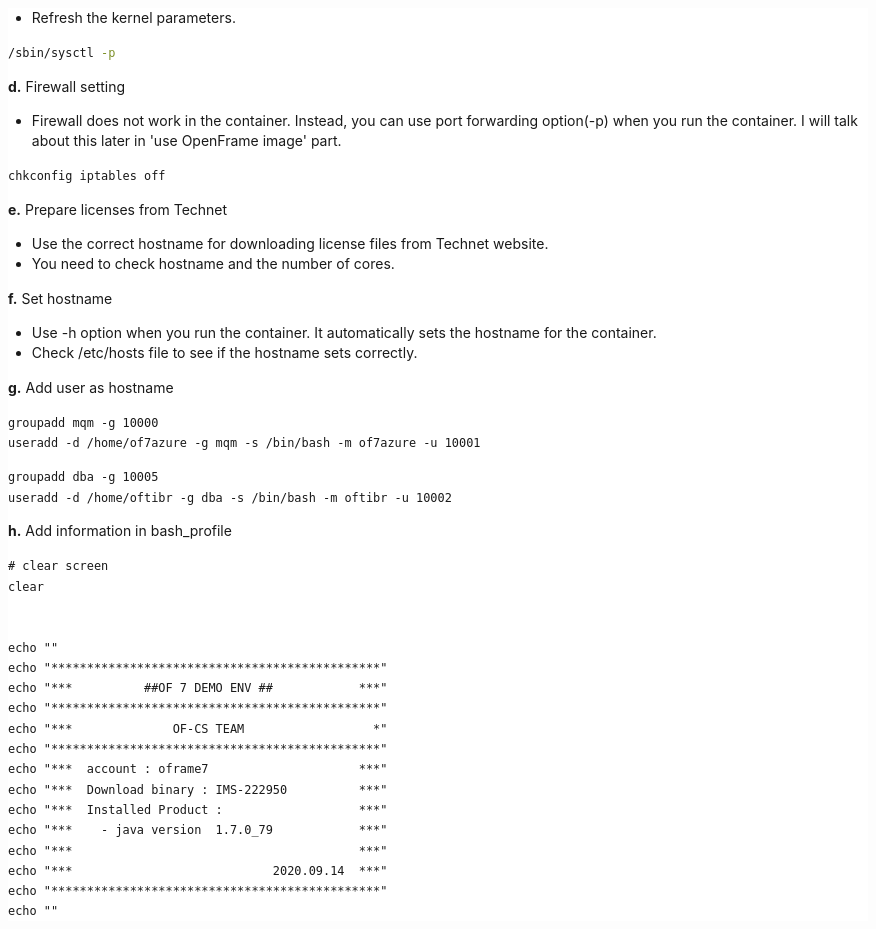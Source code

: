 * Refresh the kernel parameters.
```bash
/sbin/sysctl -p 
```

__d.__ Firewall setting
* Firewall does not work in the container. Instead, you can use port forwarding option(-p) when you run the container. I will talk about this later in 'use OpenFrame image' part.

```
chkconfig iptables off
```

__e.__ Prepare licenses from Technet
* Use the correct hostname for downloading license files from Technet website.
* You need to check hostname and the number of cores.

__f.__ Set hostname
* Use -h option when you run the container. It automatically sets the hostname for the container.
* Check /etc/hosts file to see if the hostname sets correctly.

__g.__ Add user as hostname
``` 
groupadd mqm -g 10000
useradd -d /home/of7azure -g mqm -s /bin/bash -m of7azure -u 10001
```

```
groupadd dba -g 10005
useradd -d /home/oftibr -g dba -s /bin/bash -m oftibr -u 10002
```

__h.__ Add information in bash_profile
```
# clear screen
clear


echo ""
echo "**********************************************"
echo "***          ##OF 7 DEMO ENV ##            ***"
echo "**********************************************"
echo "***              OF-CS TEAM                  *"
echo "**********************************************"
echo "***  account : oframe7                     ***"
echo "***  Download binary : IMS-222950          ***"
echo "***  Installed Product :                   ***"
echo "***    - java version  1.7.0_79            ***"
echo "***                                        ***"
echo "***                            2020.09.14  ***"
echo "**********************************************"
echo ""
```




